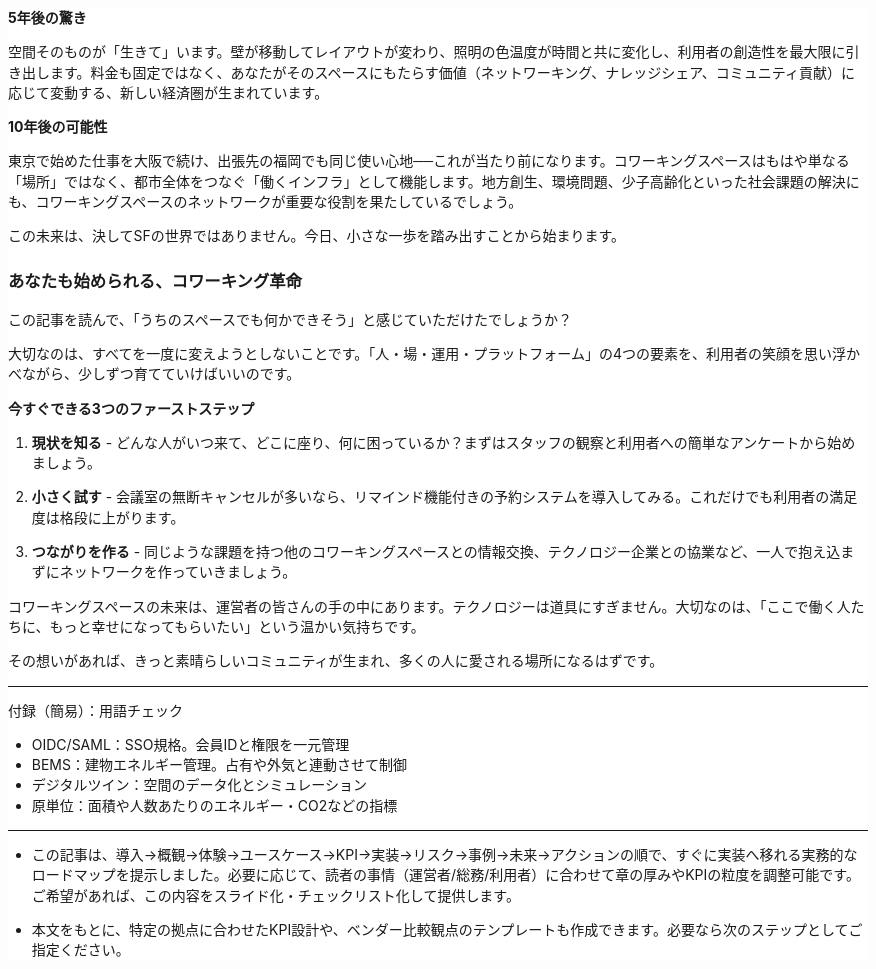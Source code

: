 **5年後の驚き**

空間そのものが「生きて」います。壁が移動してレイアウトが変わり、照明の色温度が時間と共に変化し、利用者の創造性を最大限に引き出します。料金も固定ではなく、あなたがそのスペースにもたらす価値（ネットワーキング、ナレッジシェア、コミュニティ貢献）に応じて変動する、新しい経済圏が生まれています。

**10年後の可能性**

東京で始めた仕事を大阪で続け、出張先の福岡でも同じ使い心地──これが当たり前になります。コワーキングスペースはもはや単なる「場所」ではなく、都市全体をつなぐ「働くインフラ」として機能します。地方創生、環境問題、少子高齢化といった社会課題の解決にも、コワーキングスペースのネットワークが重要な役割を果たしているでしょう。

この未来は、決してSFの世界ではありません。今日、小さな一歩を踏み出すことから始まります。

### あなたも始められる、コワーキング革命

この記事を読んで、「うちのスペースでも何かできそう」と感じていただけたでしょうか？

大切なのは、すべてを一度に変えようとしないことです。「人・場・運用・プラットフォーム」の4つの要素を、利用者の笑顔を思い浮かべながら、少しずつ育てていけばいいのです。

**今すぐできる3つのファーストステップ**

1. **現状を知る** - どんな人がいつ来て、どこに座り、何に困っているか？まずはスタッフの観察と利用者への簡単なアンケートから始めましょう。

2. **小さく試す** - 会議室の無断キャンセルが多いなら、リマインド機能付きの予約システムを導入してみる。これだけでも利用者の満足度は格段に上がります。

3. **つながりを作る** - 同じような課題を持つ他のコワーキングスペースとの情報交換、テクノロジー企業との協業など、一人で抱え込まずにネットワークを作っていきましょう。

コワーキングスペースの未来は、運営者の皆さんの手の中にあります。テクノロジーは道具にすぎません。大切なのは、「ここで働く人たちに、もっと幸せになってもらいたい」という温かい気持ちです。

その想いがあれば、きっと素晴らしいコミュニティが生まれ、多くの人に愛される場所になるはずです。

---

付録（簡易）：用語チェック

- OIDC/SAML：SSO規格。会員IDと権限を一元管理
- BEMS：建物エネルギー管理。占有や外気と連動させて制御
- デジタルツイン：空間のデータ化とシミュレーション
- 原単位：面積や人数あたりのエネルギー・CO2などの指標

---

- この記事は、導入→概観→体験→ユースケース→KPI→実装→リスク→事例→未来→アクションの順で、すぐに実装へ移れる実務的なロードマップを提示しました。必要に応じて、読者の事情（運営者/総務/利用者）に合わせて章の厚みやKPIの粒度を調整可能です。ご希望があれば、この内容をスライド化・チェックリスト化して提供します。

- 本文をもとに、特定の拠点に合わせたKPI設計や、ベンダー比較観点のテンプレートも作成できます。必要なら次のステップとしてご指定ください。
